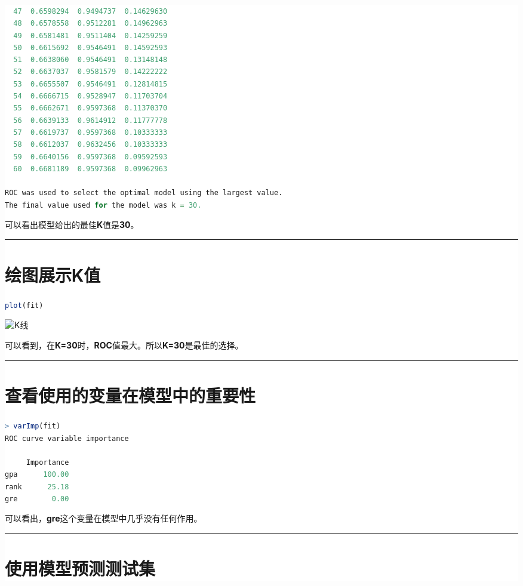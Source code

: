 ```R
  47  0.6598294  0.9494737  0.14629630
  48  0.6578558  0.9512281  0.14962963
  49  0.6581481  0.9511404  0.14259259
  50  0.6615692  0.9546491  0.14592593
  51  0.6638060  0.9546491  0.13148148
  52  0.6637037  0.9581579  0.14222222
  53  0.6655507  0.9546491  0.12814815
  54  0.6666715  0.9528947  0.11703704
  55  0.6662671  0.9597368  0.11370370
  56  0.6639133  0.9614912  0.11777778
  57  0.6619737  0.9597368  0.10333333
  58  0.6612037  0.9632456  0.10333333
  59  0.6640156  0.9597368  0.09592593
  60  0.6681189  0.9597368  0.09962963

ROC was used to select the optimal model using the largest value.
The final value used for the model was k = 30.
```

可以看出模型给出的最佳**K**值是**30**。

----

# 绘图展示K值

```R
plot(fit)
```

<img src="https://github.com/lixiang117423/R/raw/master/MachineLearning/K-NearestNeighbour/figures/2.png" alt="K线" style="zoom: 100%;" />

可以看到，在**K=30**时，**ROC**值最大。所以**K=30**是最佳的选择。

---

# 查看使用的变量在模型中的重要性

```R
> varImp(fit)
ROC curve variable importance

     Importance
gpa      100.00
rank      25.18
gre        0.00
```

可以看出，**gre**这个变量在模型中几乎没有任何作用。

---

# 使用模型预测测试集
